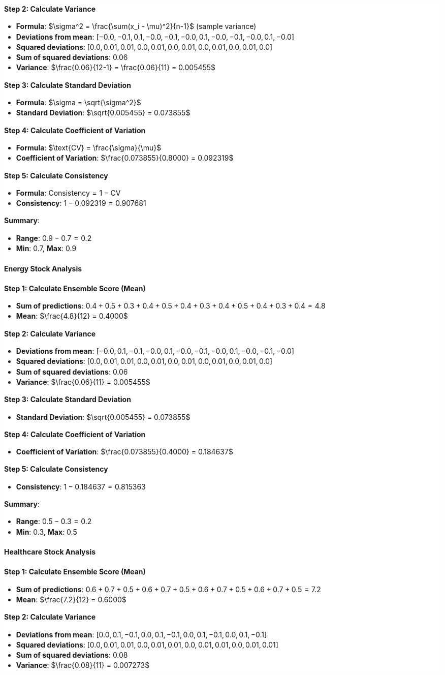 **Step 2: Calculate Variance**
- **Formula**: $\sigma^2 = \frac{\sum(x_i - \mu)^2}{n-1}$ (sample variance)
- **Deviations from mean**: $[-0.0, -0.1, 0.1, -0.0, -0.1, -0.0, 0.1, -0.0, -0.1, -0.0, 0.1, -0.0]$
- **Squared deviations**: $[0.0, 0.01, 0.01, 0.0, 0.01, 0.0, 0.01, 0.0, 0.01, 0.0, 0.01, 0.0]$
- **Sum of squared deviations**: $0.06$
- **Variance**: $\frac{0.06}{12-1} = \frac{0.06}{11} = 0.005455$

**Step 3: Calculate Standard Deviation**
- **Formula**: $\sigma = \sqrt{\sigma^2}$
- **Standard Deviation**: $\sqrt{0.005455} = 0.073855$

**Step 4: Calculate Coefficient of Variation**
- **Formula**: $\text{CV} = \frac{\sigma}{\mu}$
- **Coefficient of Variation**: $\frac{0.073855}{0.8000} = 0.092319$

**Step 5: Calculate Consistency**
- **Formula**: $\text{Consistency} = 1 - \text{CV}$
- **Consistency**: $1 - 0.092319 = 0.907681$

**Summary**:
- **Range**: $0.9 - 0.7 = 0.2$
- **Min**: $0.7$, **Max**: $0.9$

#### Energy Stock Analysis

**Step 1: Calculate Ensemble Score (Mean)**
- **Sum of predictions**: $0.4 + 0.5 + 0.3 + 0.4 + 0.5 + 0.4 + 0.3 + 0.4 + 0.5 + 0.4 + 0.3 + 0.4 = 4.8$
- **Mean**: $\frac{4.8}{12} = 0.4000$

**Step 2: Calculate Variance**
- **Deviations from mean**: $[-0.0, 0.1, -0.1, -0.0, 0.1, -0.0, -0.1, -0.0, 0.1, -0.0, -0.1, -0.0]$
- **Squared deviations**: $[0.0, 0.01, 0.01, 0.0, 0.01, 0.0, 0.01, 0.0, 0.01, 0.0, 0.01, 0.0]$
- **Sum of squared deviations**: $0.06$
- **Variance**: $\frac{0.06}{11} = 0.005455$

**Step 3: Calculate Standard Deviation**
- **Standard Deviation**: $\sqrt{0.005455} = 0.073855$

**Step 4: Calculate Coefficient of Variation**
- **Coefficient of Variation**: $\frac{0.073855}{0.4000} = 0.184637$

**Step 5: Calculate Consistency**
- **Consistency**: $1 - 0.184637 = 0.815363$

**Summary**:
- **Range**: $0.5 - 0.3 = 0.2$
- **Min**: $0.3$, **Max**: $0.5$

#### Healthcare Stock Analysis

**Step 1: Calculate Ensemble Score (Mean)**
- **Sum of predictions**: $0.6 + 0.7 + 0.5 + 0.6 + 0.7 + 0.5 + 0.6 + 0.7 + 0.5 + 0.6 + 0.7 + 0.5 = 7.2$
- **Mean**: $\frac{7.2}{12} = 0.6000$

**Step 2: Calculate Variance**
- **Deviations from mean**: $[0.0, 0.1, -0.1, 0.0, 0.1, -0.1, 0.0, 0.1, -0.1, 0.0, 0.1, -0.1]$
- **Squared deviations**: $[0.0, 0.01, 0.01, 0.0, 0.01, 0.01, 0.0, 0.01, 0.01, 0.0, 0.01, 0.01]$
- **Sum of squared deviations**: $0.08$
- **Variance**: $\frac{0.08}{11} = 0.007273$
